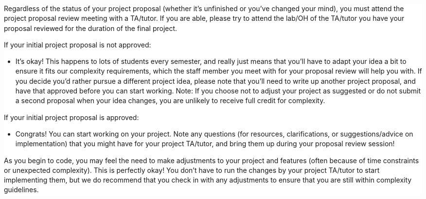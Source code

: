 Regardless of the status of your project proposal (whether it’s unfinished or you’ve changed your mind), you must attend the project proposal review meeting with a TA/tutor. If you are able, please try to attend the lab/OH of the TA/tutor you have your proposal reviewed for the duration of the final project. 

If your initial project proposal is not approved: 

- It’s okay! This happens to lots of students every semester, and really just means that you’ll have to adapt your idea a bit to ensure it fits our complexity requirements, which the staff member you meet with for your proposal review will help you with. If you decide you’d rather pursue a different project idea, please note that you’ll need to write up another project proposal, and have that approved before you can start working. 
Note: If you choose not to adjust your project as suggested or do not submit a second proposal when your idea changes, you are unlikely to receive full credit for complexity.

If your initial project proposal is approved: 

- Congrats! You can start working on your project. Note any questions (for resources, clarifications, or suggestions/advice on implementation) that you might have for your project TA/tutor, and bring them up during your proposal review session!

As you begin to code, you may feel the need to make adjustments to your project and features (often because of time constraints or unexpected complexity). This is perfectly okay! You don’t have to run the changes by your project TA/tutor to start implementing them, but we do recommend that you check in with any adjustments to ensure that you are still within complexity guidelines.

